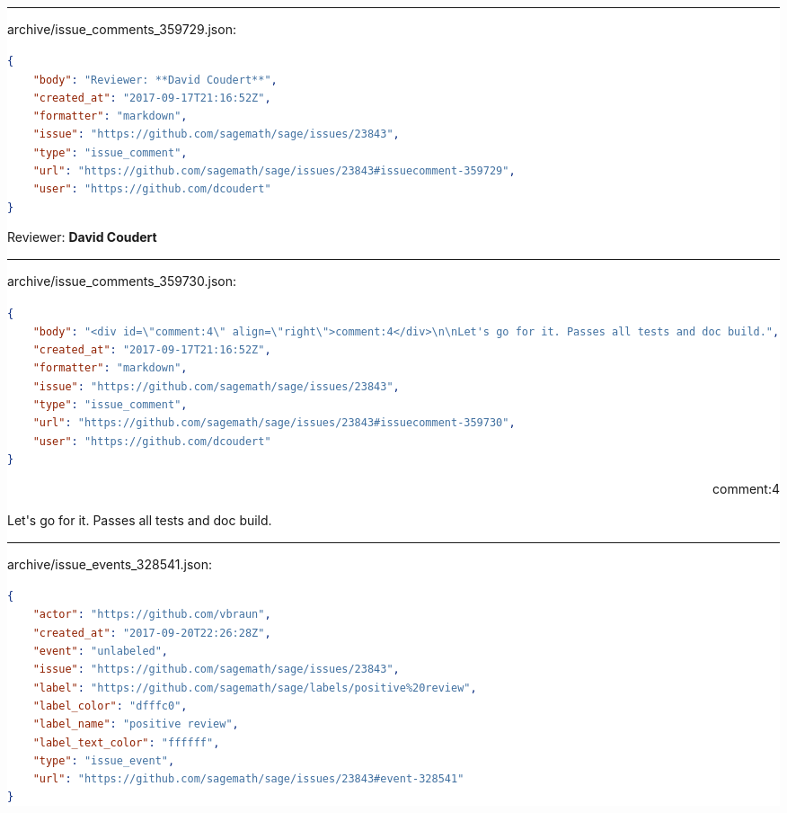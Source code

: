 

---

archive/issue_comments_359729.json:
```json
{
    "body": "Reviewer: **David Coudert**",
    "created_at": "2017-09-17T21:16:52Z",
    "formatter": "markdown",
    "issue": "https://github.com/sagemath/sage/issues/23843",
    "type": "issue_comment",
    "url": "https://github.com/sagemath/sage/issues/23843#issuecomment-359729",
    "user": "https://github.com/dcoudert"
}
```

Reviewer: **David Coudert**



---

archive/issue_comments_359730.json:
```json
{
    "body": "<div id=\"comment:4\" align=\"right\">comment:4</div>\n\nLet's go for it. Passes all tests and doc build.",
    "created_at": "2017-09-17T21:16:52Z",
    "formatter": "markdown",
    "issue": "https://github.com/sagemath/sage/issues/23843",
    "type": "issue_comment",
    "url": "https://github.com/sagemath/sage/issues/23843#issuecomment-359730",
    "user": "https://github.com/dcoudert"
}
```

<div id="comment:4" align="right">comment:4</div>

Let's go for it. Passes all tests and doc build.



---

archive/issue_events_328541.json:
```json
{
    "actor": "https://github.com/vbraun",
    "created_at": "2017-09-20T22:26:28Z",
    "event": "unlabeled",
    "issue": "https://github.com/sagemath/sage/issues/23843",
    "label": "https://github.com/sagemath/sage/labels/positive%20review",
    "label_color": "dfffc0",
    "label_name": "positive review",
    "label_text_color": "ffffff",
    "type": "issue_event",
    "url": "https://github.com/sagemath/sage/issues/23843#event-328541"
}
```

